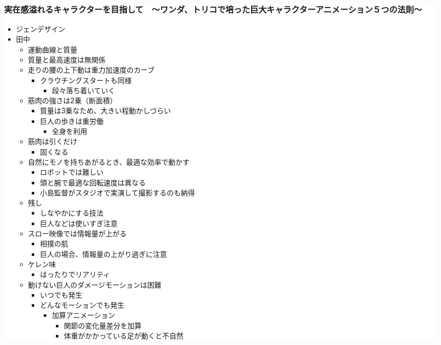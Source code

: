 ### 実在感溢れるキャラクターを目指して　～ワンダ、トリコで培った巨大キャラクターアニメーション５つの法則～
- ジェンデザイン
- 田中
    - 運動曲線と質量
    - 質量と最高速度は無関係
    - 走りの腰の上下動は重力加速度のカーブ
        - クラウチングスタートも同様
            - 段々落ち着いていく
    - 筋肉の強さは2乗（断面積）
        - 質量は3乗なため、大きい程動かしづらい
        - 巨人の歩きは重労働
            - 全身を利用
    - 筋肉は引くだけ
        - 固くなる
    - 自然にモノを持ちあがるとき、最適な効率で動かす
        - ロボットでは難しい
        - 頭と腕で最適な回転速度は異なる
        - 小島監督がスタジオで実演して撮影するのも納得
    - 残し
        - しなやかにする技法
        - 巨人などは使いすぎ注意
    - スロー映像では情報量が上がる
        - 相撲の肌
        - 巨人の場合、情報量の上がり過ぎに注意
    - ケレン味
        - はったりでリアリティ
    - 動けない巨人のダメージモーションは困難
        - いつでも発生
        - どんなモーションでも発生
            - 加算アニメーション
                - 関節の変化量差分を加算
                - 体重がかかっている足が動くと不自然
